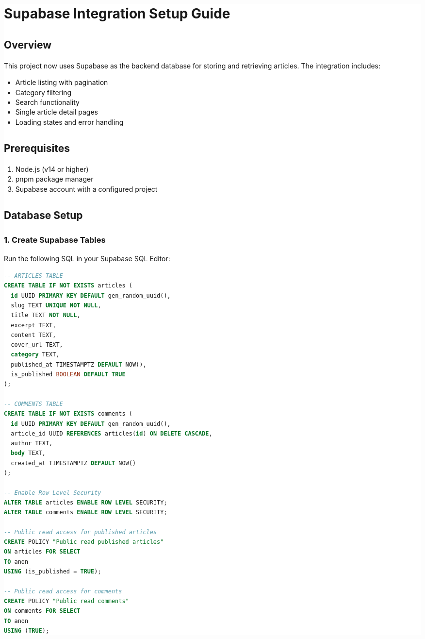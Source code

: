 # Supabase Integration Setup Guide

## Overview
This project now uses Supabase as the backend database for storing and retrieving articles. The integration includes:
- Article listing with pagination
- Category filtering
- Search functionality
- Single article detail pages
- Loading states and error handling

## Prerequisites
1. Node.js (v14 or higher)
2. pnpm package manager
3. Supabase account with a configured project

## Database Setup

### 1. Create Supabase Tables

Run the following SQL in your Supabase SQL Editor:

```sql
-- ARTICLES TABLE
CREATE TABLE IF NOT EXISTS articles (
  id UUID PRIMARY KEY DEFAULT gen_random_uuid(),
  slug TEXT UNIQUE NOT NULL,
  title TEXT NOT NULL,
  excerpt TEXT,
  content TEXT,
  cover_url TEXT,
  category TEXT,
  published_at TIMESTAMPTZ DEFAULT NOW(),
  is_published BOOLEAN DEFAULT TRUE
);

-- COMMENTS TABLE
CREATE TABLE IF NOT EXISTS comments (
  id UUID PRIMARY KEY DEFAULT gen_random_uuid(),
  article_id UUID REFERENCES articles(id) ON DELETE CASCADE,
  author TEXT,
  body TEXT,
  created_at TIMESTAMPTZ DEFAULT NOW()
);

-- Enable Row Level Security
ALTER TABLE articles ENABLE ROW LEVEL SECURITY;
ALTER TABLE comments ENABLE ROW LEVEL SECURITY;

-- Public read access for published articles
CREATE POLICY "Public read published articles"
ON articles FOR SELECT
TO anon
USING (is_published = TRUE);

-- Public read access for comments
CREATE POLICY "Public read comments"
ON comments FOR SELECT
TO anon
USING (TRUE);
```